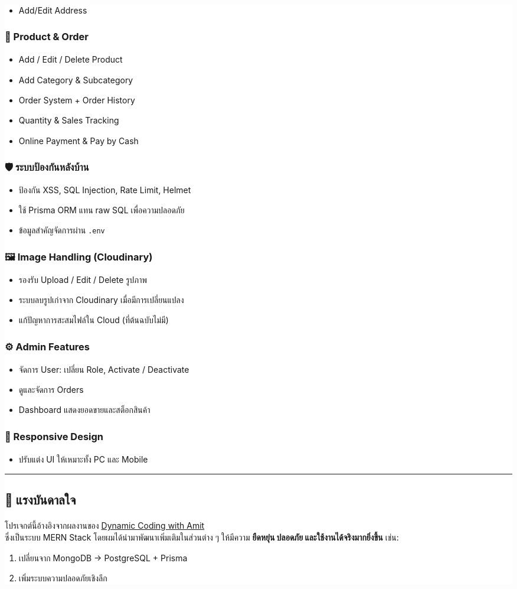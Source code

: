 -   Add/Edit Address
    

### 🛒 Product & Order

-   Add / Edit / Delete Product
    
-   Add Category & Subcategory
    
-   Order System + Order History
    
-   Quantity & Sales Tracking
    
-   Online Payment & Pay by Cash
    

### 🛡 ระบบป้องกันหลังบ้าน

-   ป้องกัน XSS, SQL Injection, Rate Limit, Helmet
    
-   ใช้ Prisma ORM แทน raw SQL เพื่อความปลอดภัย
    
-   ข้อมูลสำคัญจัดการผ่าน `.env`
    

### 🖼️ Image Handling (Cloudinary)

-   รองรับ Upload / Edit / Delete รูปภาพ
    
-   ระบบลบรูปเก่าจาก Cloudinary เมื่อมีการเปลี่ยนแปลง
    
-   แก้ปัญหาการสะสมไฟล์ใน Cloud (ที่ต้นฉบับไม่มี)
    

### ⚙️ Admin Features

-   จัดการ User: เปลี่ยน Role, Activate / Deactivate
    
-   ดูและจัดการ Orders
    
-   Dashboard แสดงยอดขายและสต็อกสินค้า
    

### 📱 Responsive Design

-   ปรับแต่ง UI ให้เหมาะทั้ง PC และ Mobile
    

----------

## 🔗 แรงบันดาลใจ

โปรเจกต์นี้อ้างอิงจากผลงานของ [Dynamic Coding with Amit](https://github.com/IsAmitprajapati/-Build-a-COMPLETE-Fullstack-ecommerce-Responsive-MERN-App-React-Redux-Nodejs-MongoDB-Express)  
ซึ่งเป็นระบบ MERN Stack โดยผมได้นำมาพัฒนาเพิ่มเติมในส่วนต่าง ๆ ให้มีความ **ยืดหยุ่น ปลอดภัย และใช้งานได้จริงมากยิ่งขึ้น** เช่น:

1.  เปลี่ยนจาก MongoDB → PostgreSQL + Prisma
    
2.  เพิ่มระบบความปลอดภัยเชิงลึก
    